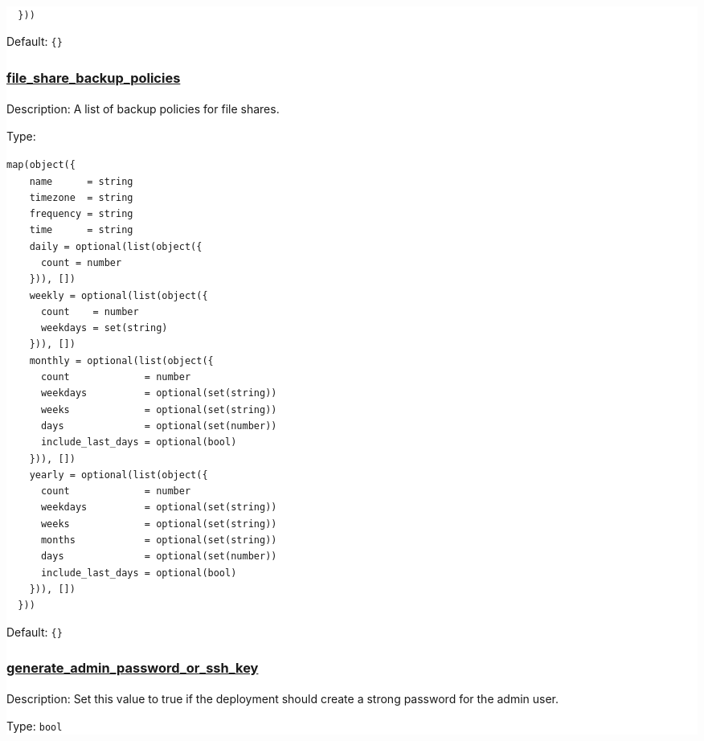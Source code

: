 ```hcl
  }))
```

Default: `{}`

### <a name="input_file_share_backup_policies"></a> [file\_share\_backup\_policies](#input\_file\_share\_backup\_policies)

Description: A list of backup policies for file shares.

Type:

```hcl
map(object({
    name      = string
    timezone  = string
    frequency = string
    time      = string
    daily = optional(list(object({
      count = number
    })), [])
    weekly = optional(list(object({
      count    = number
      weekdays = set(string)
    })), [])
    monthly = optional(list(object({
      count             = number
      weekdays          = optional(set(string))
      weeks             = optional(set(string))
      days              = optional(set(number))
      include_last_days = optional(bool)
    })), [])
    yearly = optional(list(object({
      count             = number
      weekdays          = optional(set(string))
      weeks             = optional(set(string))
      months            = optional(set(string))
      days              = optional(set(number))
      include_last_days = optional(bool)
    })), [])
  }))
```

Default: `{}`

### <a name="input_generate_admin_password_or_ssh_key"></a> [generate\_admin\_password\_or\_ssh\_key](#input\_generate\_admin\_password\_or\_ssh\_key)

Description: Set this value to true if the deployment should create a strong password for the admin user.

Type: `bool`
